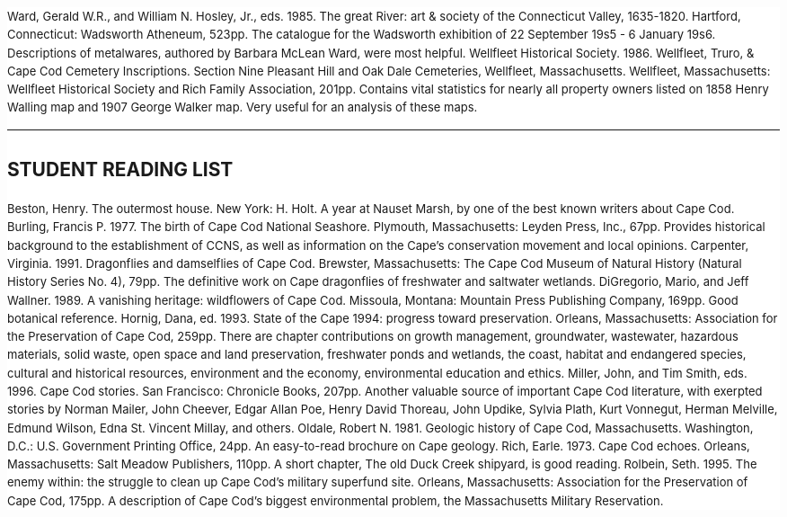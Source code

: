 <font size="-1">
Ward, Gerald W.R., and William N. Hosley, Jr., eds. 1985. The great River:  art &amp; society of the Connecticut Valley, 1635-1820. Hartford, Connecticut:  Wadsworth Atheneum, 523pp. The catalogue for the Wadsworth exhibition of 22 September 19s5 - 6 January 19s6.  Descriptions of metalwares, authored by Barbara McLean Ward, were most helpful.
</font>
<font size="-1">
Wellfleet Historical Society. 1986. Wellfleet, Truro, &amp; Cape Cod Cemetery Inscriptions. Section Nine Pleasant Hill and Oak Dale Cemeteries, Wellfleet, Massachusetts. Wellfleet, Massachusetts: Wellfleet Historical Society and Rich Family Association, 201pp. Contains vital statistics for nearly all property owners listed on 1858 Henry Walling map and 1907 George Walker map.  Very useful for an analysis of these maps.
</font>
<hr/>
<h2>
STUDENT READING LIST
</h2>
<font size="-1">
Beston, Henry. The outermost house. New York: H. Holt.  A year at Nauset Marsh, by one of the best known writers about Cape Cod.
</font>
<font size="-1">
Burling, Francis P. 1977. The birth of Cape Cod National Seashore. Plymouth, Massachusetts:  Leyden Press, Inc., 67pp. Provides historical background to the establishment of CCNS, as well as information on the Cape’s conservation movement and local opinions.
</font>
<font size="-1">
Carpenter, Virginia. 1991. Dragonflies and damselflies of Cape Cod.  Brewster, Massachusetts: The Cape Cod Museum of Natural History (Natural History Series No. 4), 79pp. The definitive work on Cape dragonflies of freshwater and saltwater wetlands.
</font>
<font size="-1">
DiGregorio, Mario, and Jeff Wallner. 1989. A vanishing heritage:  wildflowers of Cape Cod. Missoula, Montana: Mountain Press Publishing Company, 169pp. Good botanical reference.
</font>
<font size="-1">
Hornig, Dana, ed. 1993. State of the Cape 1994: progress toward preservation. Orleans, Massachusetts: Association for the Preservation of Cape Cod, 259pp. There are chapter contributions on growth management, groundwater, wastewater, hazardous materials, solid waste, open space and land preservation, freshwater ponds and wetlands, the coast, habitat and endangered species, cultural and historical resources, environment and the economy, environmental education and ethics.
</font>
<font size="-1">
Miller, John, and Tim Smith, eds. 1996. Cape Cod stories. San Francisco: Chronicle Books, 207pp. Another valuable source of important Cape Cod literature, with exerpted stories by Norman Mailer, John Cheever, Edgar Allan Poe, Henry David Thoreau, John Updike, Sylvia Plath, Kurt Vonnegut, Herman Melville, Edmund Wilson, Edna St. Vincent Millay, and others.
</font>
<font size="-1">
Oldale, Robert N. 1981. Geologic history of Cape Cod, Massachusetts. Washington, D.C.: U.S. Government Printing Office, 24pp. An easy-to-read brochure on Cape geology.
</font>
<font size="-1">
Rich, Earle. 1973. Cape Cod echoes. Orleans, Massachusetts: Salt Meadow Publishers, 110pp. A short chapter, The old Duck Creek shipyard, is good reading.
</font>
<font size="-1">
Rolbein, Seth. 1995. The enemy within: the struggle to clean up Cape Cod’s military superfund site. Orleans, Massachusetts: Association for the Preservation of Cape Cod, 175pp. A description of Cape Cod’s biggest environmental problem, the Massachusetts Military Reservation.
</font>
<font size="-1">